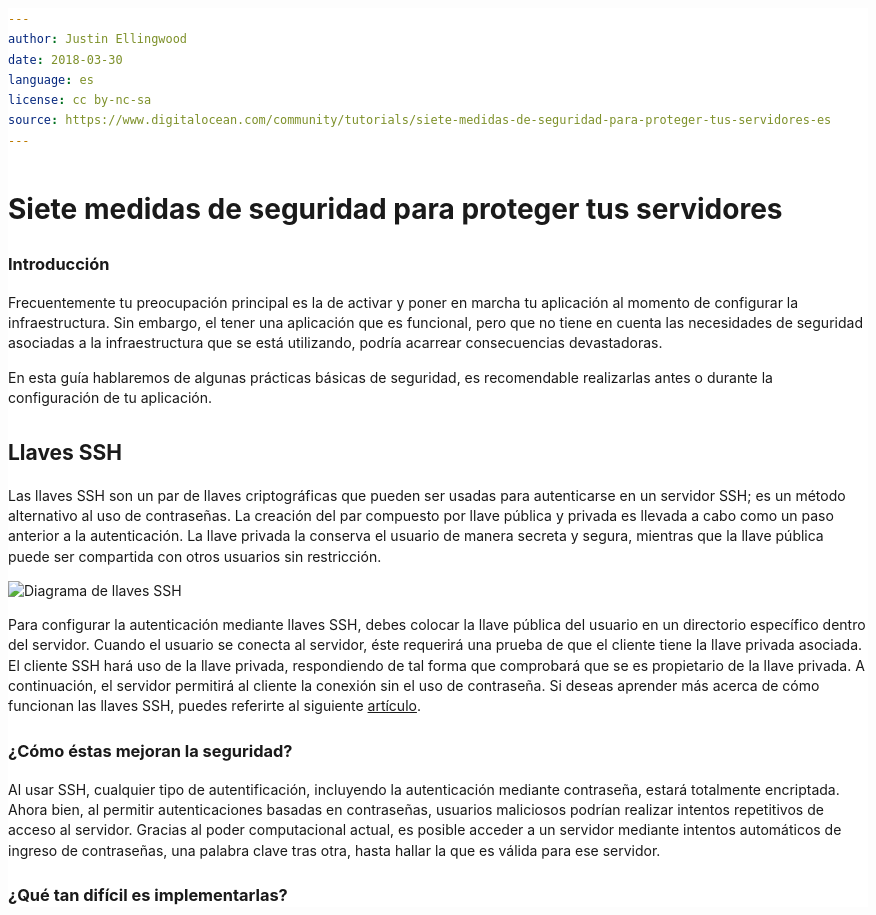 ```yaml
---
author: Justin Ellingwood
date: 2018-03-30
language: es
license: cc by-nc-sa
source: https://www.digitalocean.com/community/tutorials/siete-medidas-de-seguridad-para-proteger-tus-servidores-es
---
```


# Siete medidas de seguridad para proteger tus servidores

### Introducción

Frecuentemente tu preocupación principal es la de activar y poner en marcha tu aplicación al momento de configurar la infraestructura. Sin embargo, el tener una aplicación que es funcional, pero que no tiene en cuenta las necesidades de seguridad asociadas a la infraestructura que se está utilizando, podría acarrear consecuencias devastadoras.

En esta guía hablaremos de algunas prácticas básicas de seguridad, es recomendable realizarlas antes o durante la configuración de tu aplicación.

## Llaves SSH

Las llaves SSH son un par de llaves criptográficas que pueden ser usadas para autenticarse en un servidor SSH; es un método alternativo al uso de contraseñas. La creación del par compuesto por llave pública y privada es llevada a cabo como un paso anterior a la autenticación. La llave privada la conserva el usuario de manera secreta y segura, mientras que la llave pública puede ser compartida con otros usuarios sin restricción.

![Diagrama de llaves SSH](https://raw.githubusercontent.com/opendocs-md/do-tutorials-images/master/img/translateddiagrams32918/SSH-Key-Authentication-Spanish@2x.png)

Para configurar la autenticación mediante llaves SSH, debes colocar la llave pública del usuario en un directorio específico dentro del servidor. Cuando el usuario se conecta al servidor, éste requerirá una prueba de que el cliente tiene la llave privada asociada. El cliente SSH hará uso de la llave privada, respondiendo de tal forma que comprobará que se es propietario de la llave privada. A continuación, el servidor permitirá al cliente la conexión sin el uso de contraseña. Si deseas aprender más acerca de cómo funcionan las llaves SSH, puedes referirte al siguiente [artículo](understanding-the-ssh-encryption-and-connection-process).

### ¿Cómo éstas mejoran la seguridad?

Al usar SSH, cualquier tipo de autentificación, incluyendo la autenticación mediante contraseña, estará totalmente encriptada. Ahora bien, al permitir autenticaciones basadas en contraseñas, usuarios maliciosos podrían realizar intentos repetitivos de acceso al servidor. Gracias al poder computacional actual, es posible acceder a un servidor mediante intentos automáticos de ingreso de contraseñas, una palabra clave tras otra, hasta hallar la que es válida para ese servidor.

### ¿Qué tan difícil es implementarlas?
